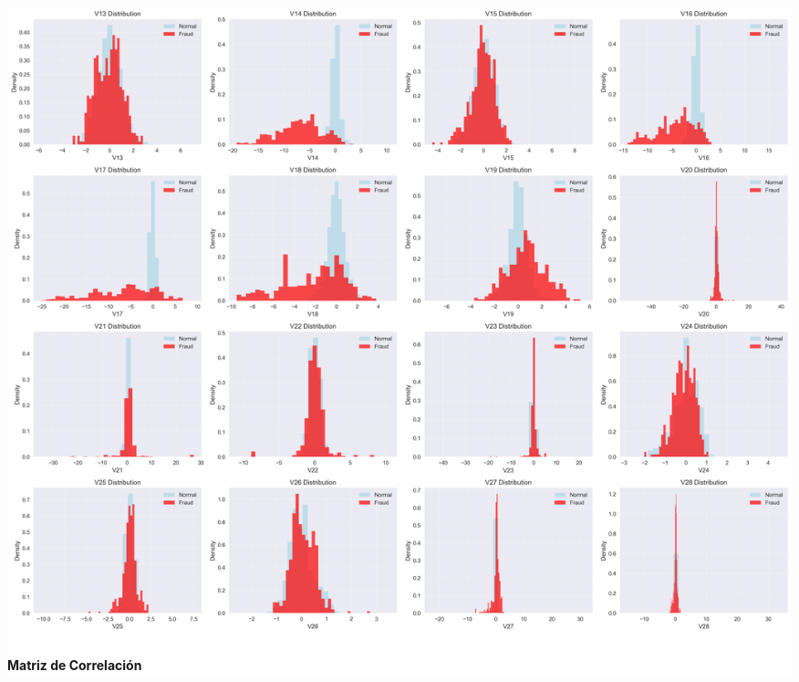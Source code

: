![Distribuciones de Features 2](../../outputs/figures/feature_distributions_2.png)

#### Matriz de Correlación